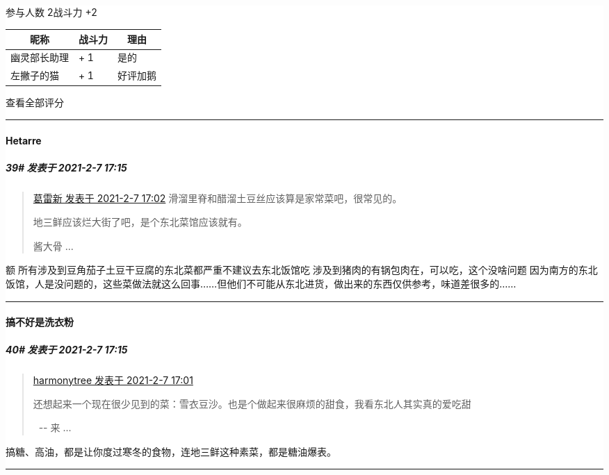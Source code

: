  参与人数 2战斗力 +2

|昵称|战斗力|理由|
|----|---|---|
| 幽灵部长助理| + 1|是的|
| 左撇子的猫| + 1|好评加鹅|



查看全部评分






*****

####  Hetarre  
##### 39#       发表于 2021-2-7 17:15



<blockquote><a href="httphttps://bbs.saraba1st.com/2b/forum.php?mod=redirect&amp;goto=findpost&amp;pid=50267438&amp;ptid=1986761" target="_blank">葛雷新 发表于 2021-2-7 17:02</a>
滑溜里脊和醋溜土豆丝应该算是家常菜吧，很常见的。

地三鲜应该烂大街了吧，是个东北菜馆应该就有。

酱大骨 ...</blockquote>
额
所有涉及到豆角茄子土豆干豆腐的东北菜都严重不建议去东北饭馆吃
涉及到猪肉的有锅包肉在，可以吃，这个没啥问题 
因为南方的东北饭馆，人是没问题的，这些菜做法就这么回事……但他们不可能从东北进货，做出来的东西仅供参考，味道差很多的……







*****

####  搞不好是洗衣粉  
##### 40#       发表于 2021-2-7 17:15



<blockquote><a href="httphttps://bbs.saraba1st.com/2b/forum.php?mod=redirect&amp;goto=findpost&amp;pid=50267416&amp;ptid=1986761" target="_blank">harmonytree 发表于 2021-2-7 17:01</a>

还想起来一个现在很少见到的菜：雪衣豆沙。也是个做起来很麻烦的甜食，我看东北人其实真的爱吃甜


  -- 来 ...</blockquote>
搞糖、高油，都是让你度过寒冬的食物，连地三鲜这种素菜，都是糖油爆表。







*****
